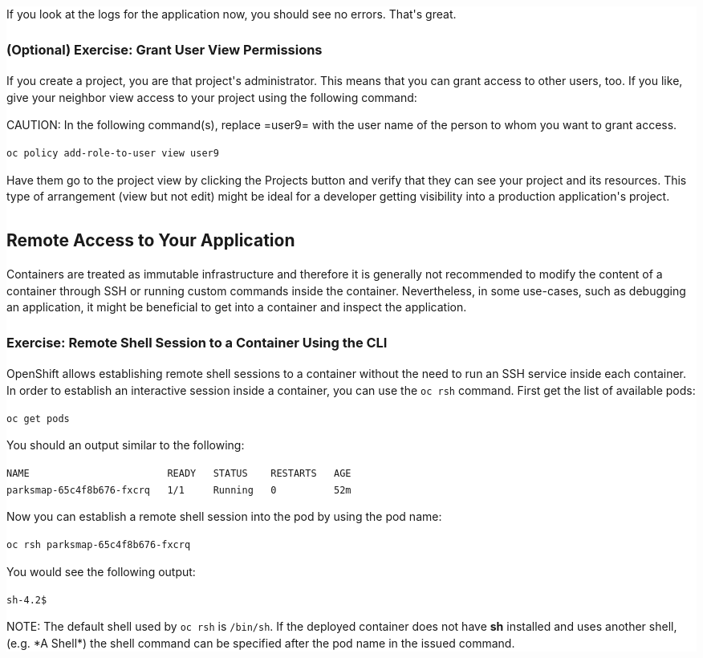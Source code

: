If you look at the logs for the application now, you should see no
errors. That's great.

### (Optional) Exercise: Grant User View Permissions

If you create a project, you are that project's administrator. This
means that you can grant access to other users, too. If you like, give
your neighbor view access to your project using the following command:

CAUTION: In the following command(s), replace =user9= with the user name
of the person to whom you want to grant access.

`oc policy add-role-to-user view user9`

Have them go to the project view by clicking the Projects button and
verify that they can see your project and its resources. This type of
arrangement (view but not edit) might be ideal for a developer getting
visibility into a production application's project.

## Remote Access to Your Application

Containers are treated as immutable infrastructure and therefore it is
generally not recommended to modify the content of a container through
SSH or running custom commands inside the container. Nevertheless, in
some use-cases, such as debugging an application, it might be beneficial
to get into a container and inspect the application.

### Exercise: Remote Shell Session to a Container Using the CLI

OpenShift allows establishing remote shell sessions to a container
without the need to run an SSH service inside each container. In order
to establish an interactive session inside a container, you can use the
`oc rsh` command. First get the list of available pods:

`oc get pods`

You should an output similar to the following:

``` txt
NAME                        READY   STATUS    RESTARTS   AGE
parksmap-65c4f8b676-fxcrq   1/1     Running   0          52m
```

Now you can establish a remote shell session into the pod by using the
pod name:

`oc rsh parksmap-65c4f8b676-fxcrq`

You would see the following output:

``` txt
sh-4.2$
```

NOTE: The default shell used by `oc rsh` is `/bin/sh`. If the deployed
container does not have **sh** installed and uses another shell,
(e.g. \*A Shell\*) the shell command can be specified after the pod name
in the issued command.
